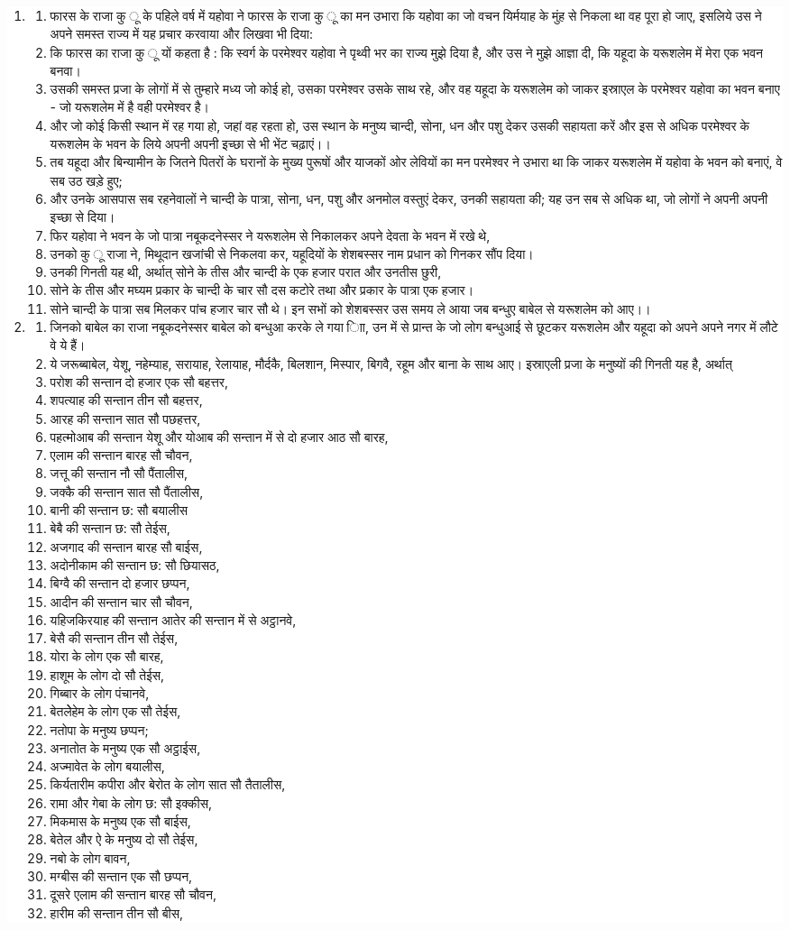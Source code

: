 <ol>
  <li>
    <ol>
      <li>फारस के राजा कु ू के पहिले वर्ष में यहोवा ने फारस के राजा कु ू का मन उभारा कि यहोवा का जो वचन यिर्मयाह के मुंह से निकला था वह पूरा हो जाए, इसलिये उस ने अपने समस्त राज्य में यह प्रचार करवाया और लिखवा भी दिया:</li>
      <li>कि फारस का राजा कु ू यों कहता है : कि स्वर्ग के परमेश्वर यहोवा ने पृथ्वी भर का राज्य मुझे दिया है, और उस ने मुझे आज्ञा दी, कि यहूदा के यरूशलेम में मेरा एक भवन बनवा।</li>
      <li>उसकी समस्त प्रजा के लोगों में से तुम्हारे मध्य जो कोई हो, उसका परमेश्वर उसके साथ रहे, और वह यहूदा के यरूशलेम को जाकर इस्राएल के परमेश्वर यहोवा का भवन बनाए -  जो यरूशलेम में है वही परमेश्वर है।</li>
      <li>और जो कोई किसी स्थान में रह गया हो, जहां वह रहता हो, उस स्थान के मनुष्य चान्दी, सोना, धन और पशु देकर उसकी सहायता करें और इस से अधिक परमेश्वर के यरूशलेम के भवन के लिये अपनी अपनी इच्छा से भी भेंट चढ़ाएं।।</li>
      <li>तब यहूदा और बिन्यामीन के जितने पितरों के घरानों के मुख्य पुरूषों और याजकों ओर लेवियों का मन परमेश्वर ने उभारा था कि जाकर यरूशलेम में यहोवा के भवन को बनाएं, वे सब उठ खड़े हुए;</li>
      <li>और उनके आसपास सब रहनेवालों ने चान्दी के पात्रा, सोना, धन, पशु और अनमोल वस्तुएं देकर, उनकी सहायता की; यह उन सब से अधिक था, जो लोगों ने अपनी अपनी इच्छा से दिया।</li>
      <li>फिर यहोवा ने भवन के जो पात्रा नबूकदनेस्सर ने यरूशलेम से निकालकर अपने देवता के भवन में रखे थे,</li>
      <li>उनको कु ू राजा ने, मिथूदान खजांची से निकलवा कर, यहूदियों के शेशबस्सर नाम प्रधान को गिनकर सौंप दिया।</li>
      <li>उनकी गिनती यह थी, अर्थात् सोने के तीस और चान्दी के एक हजार परात और उनतीस छुरी,</li>
      <li>सोने के तीस और मघ्यम प्रकार के चान्दी के चार सौ दस कटोरे तथा और प्रकार के पात्रा एक हजार।</li>
      <li>सोने चान्दी के पात्रा सब मिलकर पांच हजार चार सौ थे। इन सभों को शेशबस्सर उस समय ले आया जब बन्धुए बाबेल से यरूशलेम को आए।।</li>
    </ol>
  </li>
  <li>
    <ol>
      <li>जिनको बाबेल का राजा नबूकदनेस्सर बाबेल को बन्धुआ करके ले गया िाा, उन में से प्रान्त के जो लोग बन्धुआई से छूटकर यरूशलेम और यहूदा को अपने अपने नगर में लौटे वे ये हैं।</li>
      <li>ये जरूब्बाबेल, येशू, नहेम्याह, सरायाह, रेलायाह, मौर्दकै, बिलशान, मिस्पार, बिगवै, रहूम और बाना के साथ आए। इस्राएली प्रजा के मनुष्यों की गिनती यह है, अर्थात्</li>
      <li>परोश की सन्तान दो हजार एक सौ बहत्तर,</li>
      <li>शपत्याह की सन्तान तीन सौ बहत्तर,</li>
      <li>आरह की सन्तान सात सौ पछहत्तर,</li>
      <li>पहत्मोआब की सन्तान येशू और योआब की सन्तान में से दो हजार आठ सौ बारह,</li>
      <li>एलाम की सन्तान बारह सौ चौवन,</li>
      <li>जत्तू की सन्तान नौ सौ पैंतालीस,</li>
      <li>जक्कै की सन्तान सात सौ पैंतालीस,</li>
      <li>बानी की सन्तान छ: सौ बयालीस</li>
      <li>बेबै की सन्तान छ: सौ तेईस,</li>
      <li>अजगाद की सन्तान बारह सौ बाईस,</li>
      <li>अदोनीकाम की सन्तान छ: सौ छियासठ,</li>
      <li>बिग्वै की सन्तान दो हजार छप्पन,</li>
      <li>आदीन की सन्तान चार सौ चौवन,</li>
      <li>यहिजकिरयाह की सन्तान आतेर की सन्तान में से अट्ठानवे,</li>
      <li>बेसै की सन्तान तीन सौ तेईस,</li>
      <li>योरा के लोग एक सौ बारह,</li>
      <li>हाशूम के लोग दो सौ तेईस,</li>
      <li>गिब्बार के लोग पंचानवे,</li>
      <li>बेतलेेहेम के लोग एक सौ तेईस,</li>
      <li>नतोपा के मनुष्य छप्पन;</li>
      <li>अनातोत के मनुष्य एक सौ अट्ठाईस,</li>
      <li>अज्मावेत के लोग बयालीस,</li>
      <li>किर्यतारीम कपीरा और बेरोत के लोग सात सौ तैतालीस,</li>
      <li>रामा और गेबा के लोग छ: सौ इक्कीस,</li>
      <li>मिकमास के मनुष्य एक सौ बाईस,</li>
      <li>बेतेल और ऐ के मनुष्य दो सौ तेईस,</li>
      <li>नबो के लोग बावन,</li>
      <li>मग्बीस की सन्तान एक सौ छप्पन,</li>
      <li>दूसरे एलाम की सन्तान बारह सौ चौवन,</li>
      <li>हारीम की सन्तान तीन सौ बीस,</li>